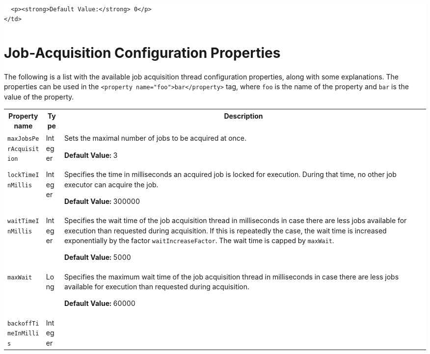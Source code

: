       <p><strong>Default Value:</strong> 0</p>
    </td>
  </tr>
</table>


# Job-Acquisition Configuration Properties

The following is a list with the available job acquisition thread configuration properties, along with some explanations. The properties can be used in the `<property name="foo">bar</property>` tag, where `foo` is the name of the property and `bar` is the value of the property.

<table class="table table-striped">
  <tr>
    <th>Property name</th>
    <th>Type</th>
    <th>Description</th>
  </tr>
  <tr>
    <td><code>maxJobsPerAcquisition</code></td>
    <td>Integer</td>
    <td>
      Sets the maximal number of jobs to be acquired at once.
      <p><strong>Default Value:</strong> 3</p>
    </td>
  </tr>
  <tr>
    <td><code>lockTimeInMillis</code></td>
    <td>Integer</td>
    <td>
      Specifies the time in milliseconds an acquired job is locked for execution. During that time, no other job executor can acquire the job.
      <p><strong>Default Value:</strong> 300000</p>
    </td>
  </tr>
  <tr>
    <td><code>waitTimeInMillis</code></td>
    <td>Integer</td>
    <td>
      Specifies the wait time of the job acquisition thread in milliseconds in case there are less jobs available for execution than requested during acquisition. If this is repeatedly the case, the wait time is increased exponentially by the factor <code>waitIncreaseFactor</code>. The wait time is capped by <code>maxWait</code>.
      <p><strong>Default Value:</strong> 5000</p>
    </td>
  </tr>
  <tr>
    <td><code>maxWait</code></td>
    <td>Long</td>
    <td>
      Specifies the maximum wait time of the job acquisition thread in milliseconds in case there are less jobs available for execution than requested during acquisition.
      <p><strong>Default Value:</strong> 60000</p>
    </td>
  </tr>
  <tr>
    <td><code>backoffTimeInMillis</code></td>
    <td>Integer</td>
    <td>